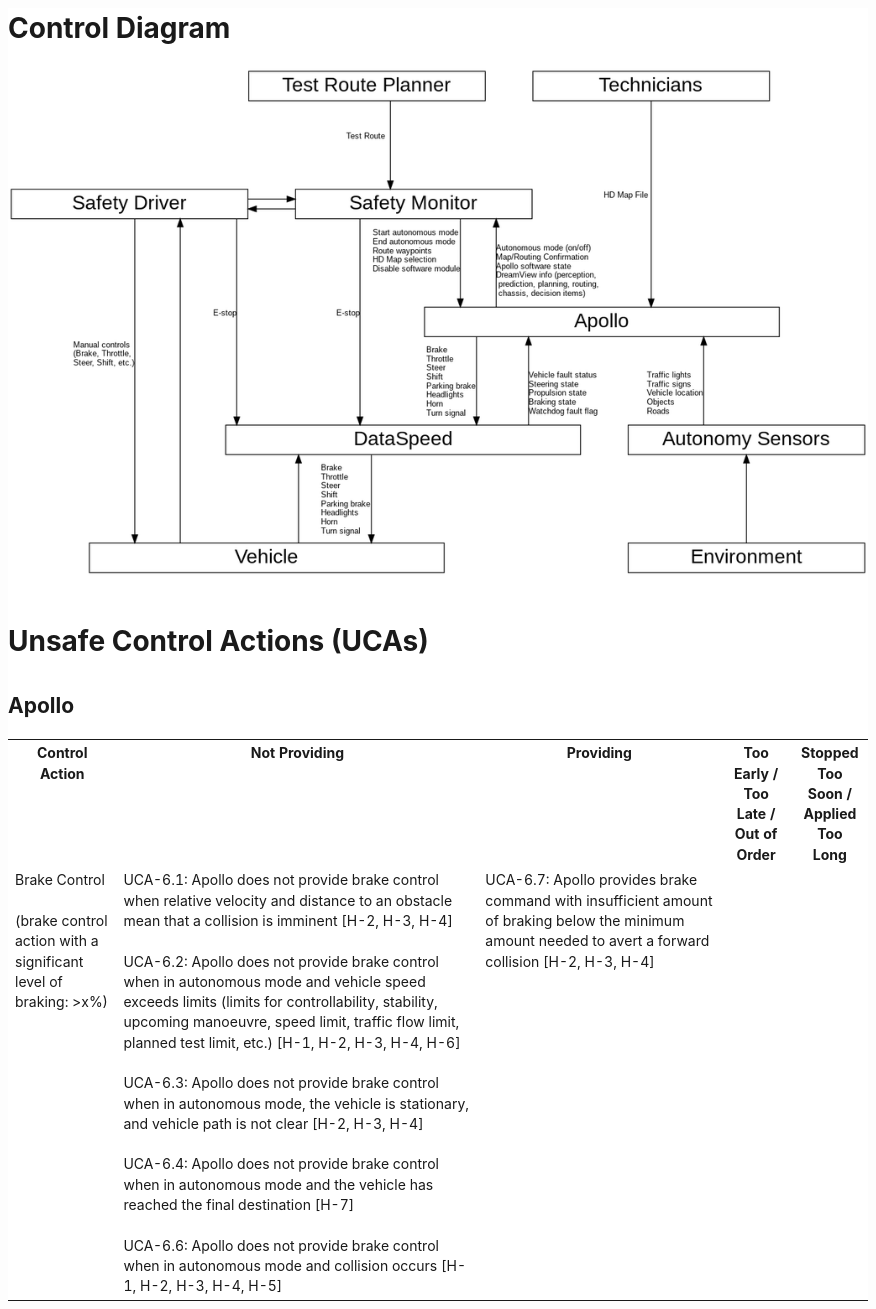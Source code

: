 # Control Diagram

![Level 1 Control Diagram](./level1DotDiagram/level1-control-diagram.png)

# Unsafe Control Actions (UCAs)

## Apollo

<table>
  <tr>
    <th>Control Action</th>
    <th>Not Providing</th>
    <th>Providing</th>
    <th>Too Early / Too Late / Out of Order</th>
    <th>Stopped Too Soon / Applied Too Long</th>
  </tr>

  <tr>
    <td>Brake Control<br><br>(brake control action with a significant level of braking: >x%)</td>
    <td class="Not Providing">
      UCA-6.1: Apollo does not provide brake control when relative velocity and distance to an obstacle mean that a collision is imminent [H-2, H-3, H-4]<br><br>
      UCA-6.2: Apollo does not provide brake control when in autonomous mode and vehicle speed exceeds limits (limits for controllability, stability, upcoming manoeuvre, speed limit, traffic flow limit, planned test limit, etc.) [H-1, H-2, H-3, H-4, H-6]<br><br>
      UCA-6.3: Apollo does not provide brake control when in autonomous mode, the vehicle is stationary, and vehicle path is not clear [H-2, H-3, H-4]<br><br>
      UCA-6.4: Apollo does not provide brake control when in autonomous mode and the vehicle has reached the final destination [H-7]<br><br>
      UCA-6.6: Apollo does not provide brake control when in autonomous mode and collision occurs [H-1, H-2, H-3, H-4, H-5]
    </td>
    <td class="Providing">
      UCA-6.7: Apollo provides brake command with insufficient amount of braking below the minimum amount needed to avert a forward collision [H-2, H-3, H-4]<br><br>